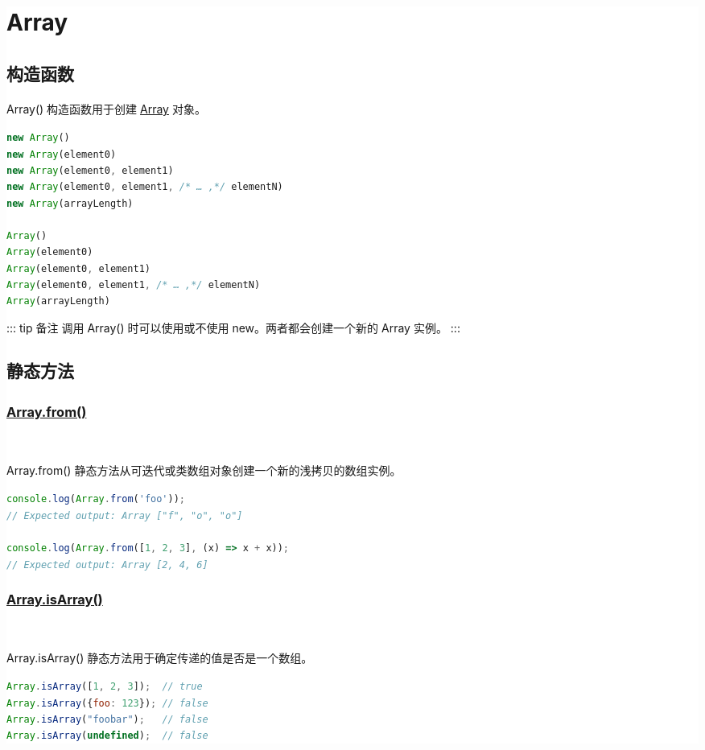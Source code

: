 # Array

## 构造函数

Array() 构造函数用于创建 [Array](https://developer.mozilla.org/zh-CN/docs/Web/JavaScript/Reference/Global_Objects/Array/Array) 对象。

```javascript
new Array()
new Array(element0)
new Array(element0, element1)
new Array(element0, element1, /* … ,*/ elementN)
new Array(arrayLength)

Array()
Array(element0)
Array(element0, element1)
Array(element0, element1, /* … ,*/ elementN)
Array(arrayLength)
```

::: tip 备注
调用 Array() 时可以使用或不使用 new。两者都会创建一个新的 Array 实例。
:::

## 静态方法

### [Array.from()](https://developer.mozilla.org/zh-CN/docs/Web/JavaScript/Reference/Global_Objects/Array/from)

<br/>

Array.from() 静态方法从可迭代或类数组对象创建一个新的浅拷贝的数组实例。

```javascript
console.log(Array.from('foo'));
// Expected output: Array ["f", "o", "o"]

console.log(Array.from([1, 2, 3], (x) => x + x));
// Expected output: Array [2, 4, 6]
```

### [Array.isArray()](https://developer.mozilla.org/zh-CN/docs/Web/JavaScript/Reference/Global_Objects/Array/isArray)

<br/>

Array.isArray() 静态方法用于确定传递的值是否是一个数组。

```javascript
Array.isArray([1, 2, 3]);  // true
Array.isArray({foo: 123}); // false
Array.isArray("foobar");   // false
Array.isArray(undefined);  // false
```
